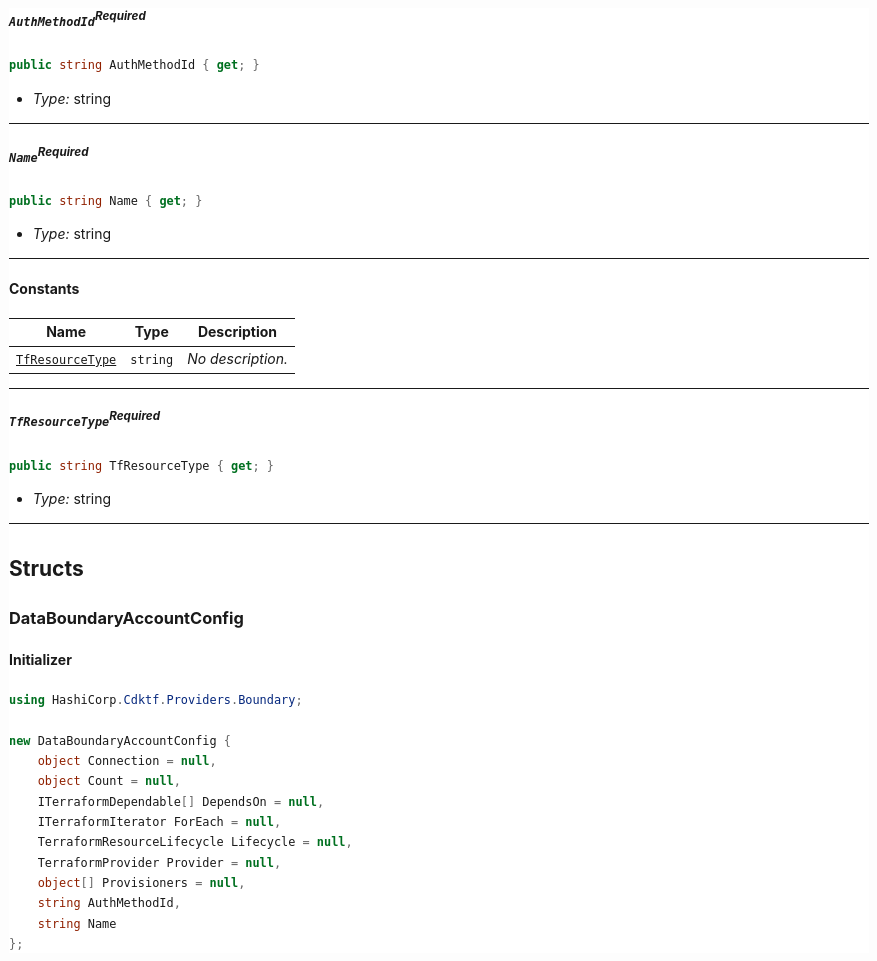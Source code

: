 
##### `AuthMethodId`<sup>Required</sup> <a name="AuthMethodId" id="@cdktf/provider-boundary.dataBoundaryAccount.DataBoundaryAccount.property.authMethodId"></a>

```csharp
public string AuthMethodId { get; }
```

- *Type:* string

---

##### `Name`<sup>Required</sup> <a name="Name" id="@cdktf/provider-boundary.dataBoundaryAccount.DataBoundaryAccount.property.name"></a>

```csharp
public string Name { get; }
```

- *Type:* string

---

#### Constants <a name="Constants" id="Constants"></a>

| **Name** | **Type** | **Description** |
| --- | --- | --- |
| <code><a href="#@cdktf/provider-boundary.dataBoundaryAccount.DataBoundaryAccount.property.tfResourceType">TfResourceType</a></code> | <code>string</code> | *No description.* |

---

##### `TfResourceType`<sup>Required</sup> <a name="TfResourceType" id="@cdktf/provider-boundary.dataBoundaryAccount.DataBoundaryAccount.property.tfResourceType"></a>

```csharp
public string TfResourceType { get; }
```

- *Type:* string

---

## Structs <a name="Structs" id="Structs"></a>

### DataBoundaryAccountConfig <a name="DataBoundaryAccountConfig" id="@cdktf/provider-boundary.dataBoundaryAccount.DataBoundaryAccountConfig"></a>

#### Initializer <a name="Initializer" id="@cdktf/provider-boundary.dataBoundaryAccount.DataBoundaryAccountConfig.Initializer"></a>

```csharp
using HashiCorp.Cdktf.Providers.Boundary;

new DataBoundaryAccountConfig {
    object Connection = null,
    object Count = null,
    ITerraformDependable[] DependsOn = null,
    ITerraformIterator ForEach = null,
    TerraformResourceLifecycle Lifecycle = null,
    TerraformProvider Provider = null,
    object[] Provisioners = null,
    string AuthMethodId,
    string Name
};
```